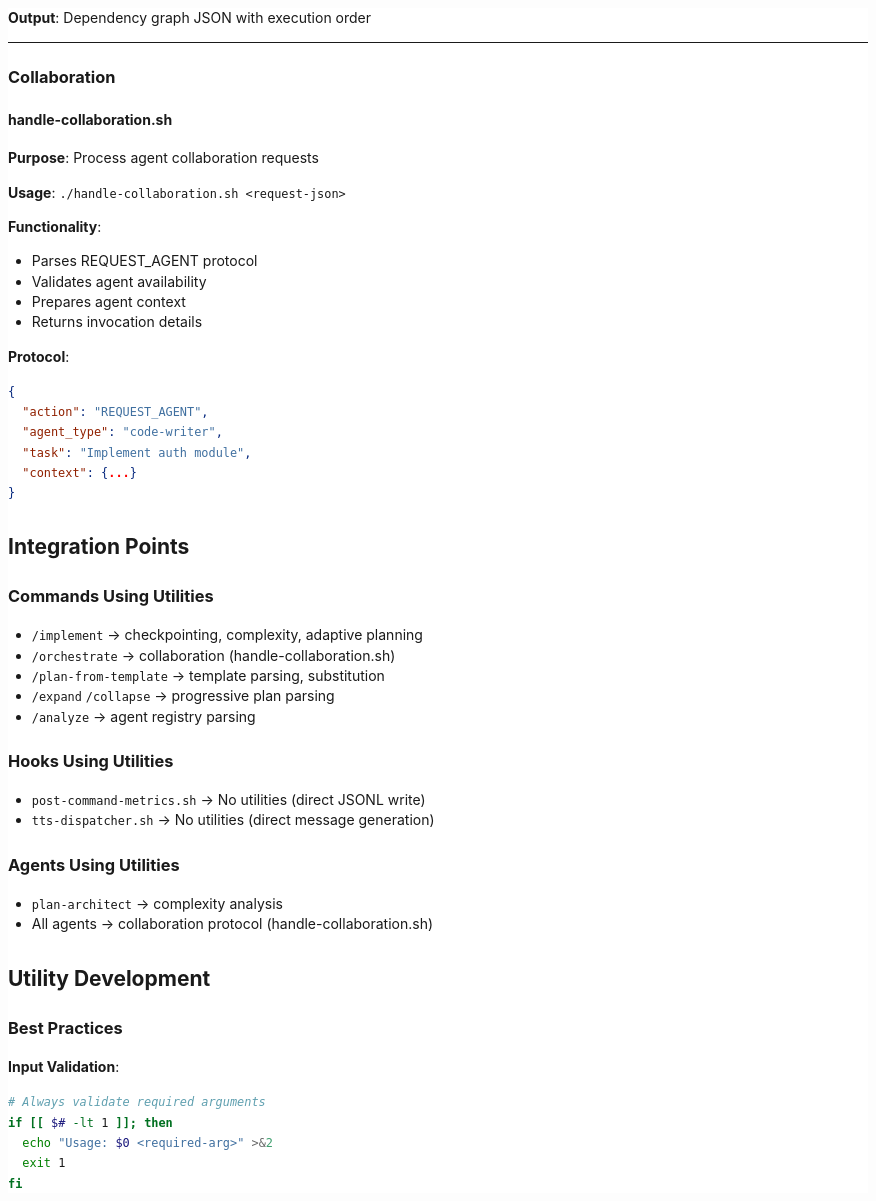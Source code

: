 **Output**: Dependency graph JSON with execution order

---

### Collaboration

#### handle-collaboration.sh
**Purpose**: Process agent collaboration requests

**Usage**: `./handle-collaboration.sh <request-json>`

**Functionality**:
- Parses REQUEST_AGENT protocol
- Validates agent availability
- Prepares agent context
- Returns invocation details

**Protocol**:
```json
{
  "action": "REQUEST_AGENT",
  "agent_type": "code-writer",
  "task": "Implement auth module",
  "context": {...}
}
```

## Integration Points

### Commands Using Utilities

- `/implement` → checkpointing, complexity, adaptive planning
- `/orchestrate` → collaboration (handle-collaboration.sh)
- `/plan-from-template` → template parsing, substitution
- `/expand` `/collapse` → progressive plan parsing
- `/analyze` → agent registry parsing

### Hooks Using Utilities

- `post-command-metrics.sh` → No utilities (direct JSONL write)
- `tts-dispatcher.sh` → No utilities (direct message generation)

### Agents Using Utilities

- `plan-architect` → complexity analysis
- All agents → collaboration protocol (handle-collaboration.sh)

## Utility Development

### Best Practices

**Input Validation**:
```bash
# Always validate required arguments
if [[ $# -lt 1 ]]; then
  echo "Usage: $0 <required-arg>" >&2
  exit 1
fi
```
